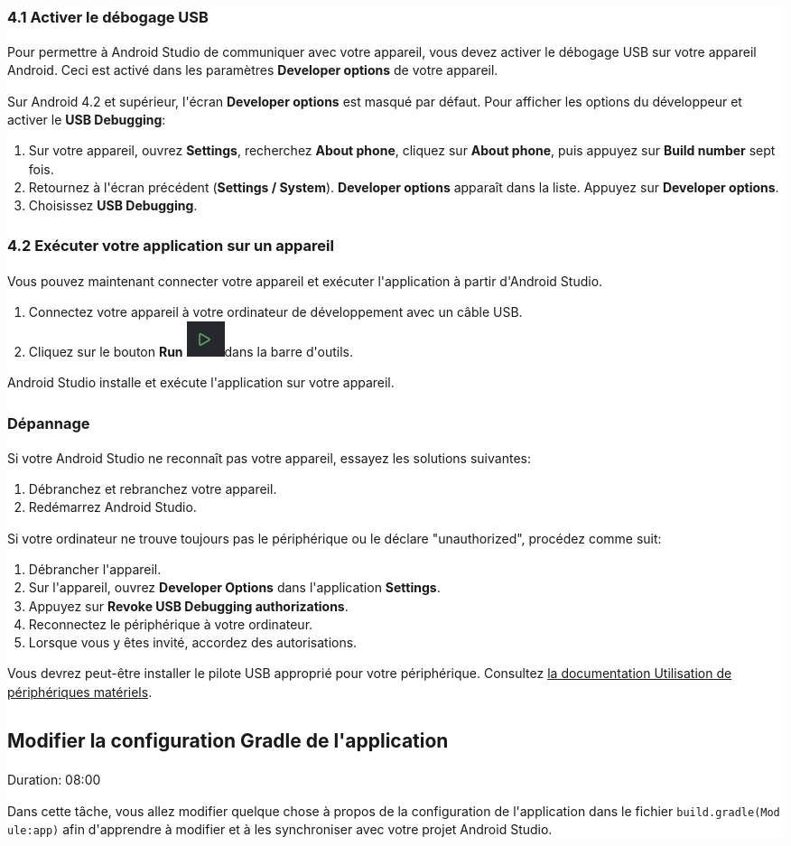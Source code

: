 ### 4.1 Activer le débogage USB

Pour permettre à Android Studio de communiquer avec votre appareil, vous devez activer le débogage USB sur votre appareil Android. Ceci est activé dans les paramètres **Developer options** de votre appareil.

Sur Android 4.2 et supérieur, l'écran **Developer options** est masqué par défaut. Pour afficher les options du développeur et activer le **USB Debugging**:

1. Sur votre appareil, ouvrez **Settings**, recherchez **About phone**, cliquez sur **About phone**, puis appuyez sur **Build number** sept fois.
2. Retournez à l'écran précédent (**Settings / System**). **Developer options** apparaît dans la liste. Appuyez sur **Developer options**.
3. Choisissez **USB Debugging**.

### 4.2 Exécuter votre application sur un appareil

Vous pouvez maintenant connecter votre appareil et exécuter l'application à partir d'Android Studio.

1. Connectez votre appareil à votre ordinateur de développement avec un câble USB.
2. Cliquez sur le bouton **Run**  <img src="img/f7aa4119b27baa73.png" alt="f7aa4119b27baa73.png"  width="42.00" />dans la barre d'outils.

Android Studio installe et exécute l'application sur votre appareil.

### Dépannage

Si votre Android Studio ne reconnaît pas votre appareil, essayez les solutions suivantes:

1. Débranchez et rebranchez votre appareil.
2. Redémarrez Android Studio.

Si votre ordinateur ne trouve toujours pas le périphérique ou le déclare "unauthorized", procédez comme suit:

1. Débrancher l'appareil.
2. Sur l'appareil, ouvrez **Developer Options** dans l'application **Settings**.
3. Appuyez sur **Revoke USB Debugging authorizations**.
4. Reconnectez le périphérique à votre ordinateur.
5. Lorsque vous y êtes invité, accordez des autorisations.

Vous devrez peut-être installer le pilote USB approprié pour votre périphérique. Consultez  [la documentation Utilisation de périphériques matériels](http://developer.android.com/tools/device.html).


## Modifier la configuration Gradle de l'application
Duration: 08:00


Dans cette tâche, vous allez modifier quelque chose à propos de la configuration de l'application dans le fichier `build.gradle(Module:app)` afin d'apprendre à modifier et à les synchroniser avec votre projet Android Studio.
